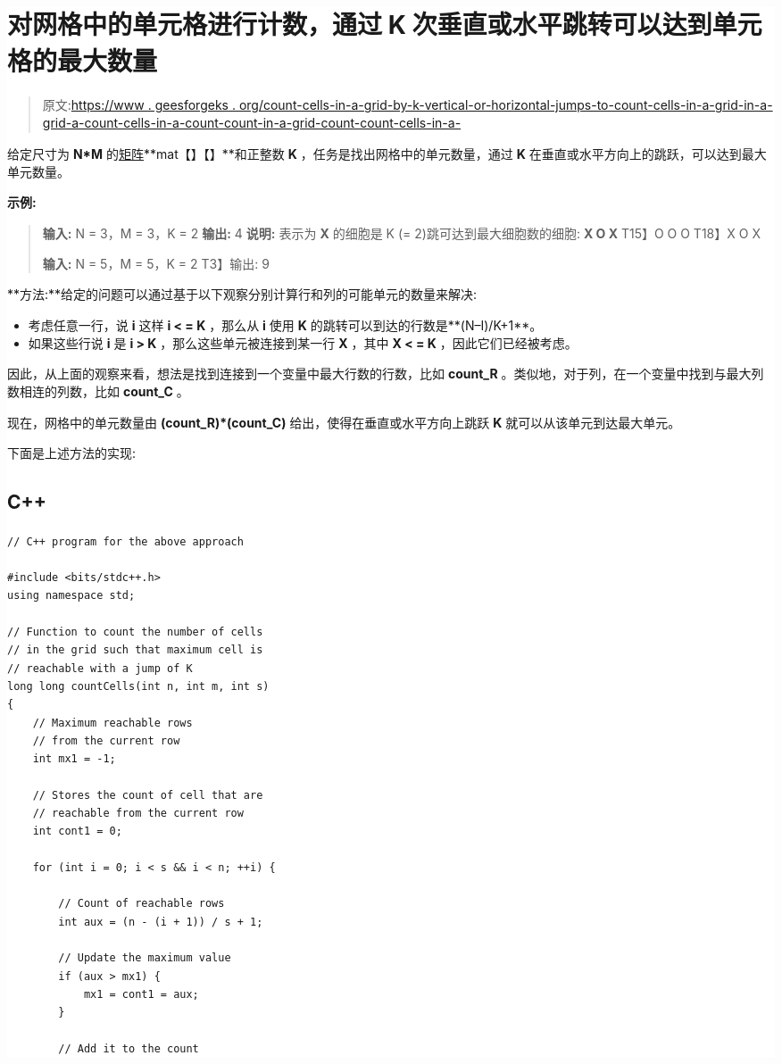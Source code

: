 # 对网格中的单元格进行计数，通过 K 次垂直或水平跳转可以达到单元格的最大数量

> 原文:[https://www . geesforgeks . org/count-cells-in-a-grid-by-k-vertical-or-horizontal-jumps-to-count-cells-in-a-grid-in-a-grid-a-count-cells-in-a-count-count-in-a-grid-count-count-cells-in-a-](https://www.geeksforgeeks.org/count-cells-in-a-grid-from-which-maximum-number-of-cells-can-be-reached-by-k-vertical-or-horizontal-jumps/)

给定尺寸为 **N*M** 的[矩阵](https://www.geeksforgeeks.org/matrix/)**mat【】【】**和正整数 **K** ，任务是找出网格中的单元数量，通过 **K** 在垂直或水平方向上的跳跃，可以达到最大单元数量。

**示例:**

> **输入:** N = 3，M = 3，K = 2
> **输出:** 4
> **说明:**
> 表示为 **X** 的细胞是 K (= 2)跳可达到最大细胞数的细胞:
> **X O X**
> T15】O O O
> T18】X O X
> 
> **输入:** N = 5，M = 5，K = 2
> T3】输出: 9

**方法:**给定的问题可以通过基于以下观察分别计算行和列的可能单元的数量来解决:

*   考虑任意一行，说 **i** 这样 **i < = K** ，那么从 **i** 使用 **K** 的跳转可以到达的行数是**(N–I)/K+1**。
*   如果这些行说 **i** 是 **i > K** ，那么这些单元被连接到某一行 **X** ，其中 **X < = K** ，因此它们已经被考虑。

因此，从上面的观察来看，想法是找到连接到一个变量中最大行数的行数，比如 **count_R** 。类似地，对于列，在一个变量中找到与最大列数相连的列数，比如 **count_C** 。

现在，网格中的单元数量由 **(count_R)*(count_C)** 给出，使得在垂直或水平方向上跳跃 **K** 就可以从该单元到达最大单元。

下面是上述方法的实现:

## C++

```
// C++ program for the above approach

#include <bits/stdc++.h>
using namespace std;

// Function to count the number of cells
// in the grid such that maximum cell is
// reachable with a jump of K
long long countCells(int n, int m, int s)
{
    // Maximum reachable rows
    // from the current row
    int mx1 = -1;

    // Stores the count of cell that are
    // reachable from the current row
    int cont1 = 0;

    for (int i = 0; i < s && i < n; ++i) {

        // Count of reachable rows
        int aux = (n - (i + 1)) / s + 1;

        // Update the maximum value
        if (aux > mx1) {
            mx1 = cont1 = aux;
        }

        // Add it to the count
```